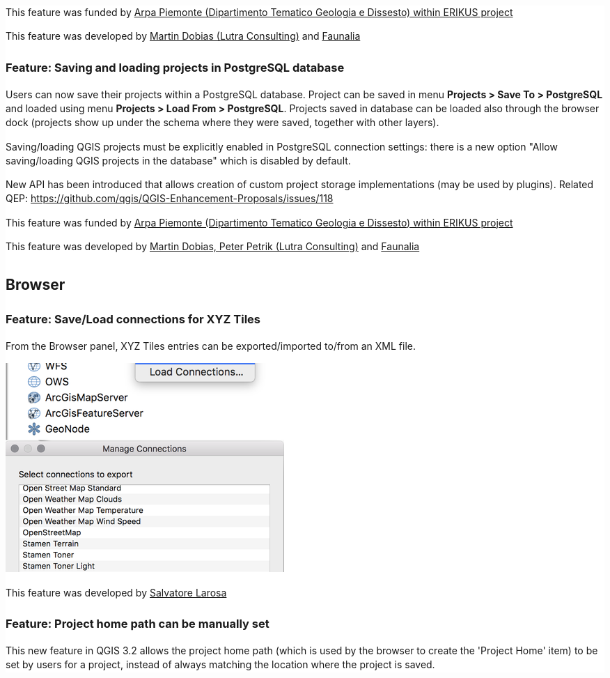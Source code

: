 This feature was funded by [Arpa Piemonte (Dipartimento Tematico Geologia e Dissesto) within ERIKUS project](https://www.arpa.piemonte.it/)

This feature was developed by [Martin Dobias (Lutra Consulting)](https://www.lutraconsulting.co.uk) and [Faunalia](https://www.faunalia.eu)

### Feature: Saving and loading projects in PostgreSQL database

Users can now save their projects within a PostgreSQL database. Project can be saved in menu **Projects \> Save To \> PostgreSQL** and loaded using menu **Projects \> Load From \> PostgreSQL**. Projects saved in database can be loaded also through the browser dock (projects show up under the schema where they were saved, together with other layers).

Saving/loading QGIS projects must be explicitly enabled in PostgreSQL connection settings: there is a new option \"Allow saving/loading QGIS projects in the database\" which is disabled by default.

New API has been introduced that allows creation of custom project storage implementations (may be used by plugins). Related QEP: <https://github.com/qgis/QGIS-Enhancement-Proposals/issues/118>

This feature was funded by [Arpa Piemonte (Dipartimento Tematico Geologia e Dissesto) within ERIKUS project](https://www.arpa.piemonte.it/)

This feature was developed by [Martin Dobias, Peter Petrik (Lutra Consulting)](https://www.lutraconsulting.co.uk) and [Faunalia](https://www.faunalia.eu)

## Browser

### Feature: Save/Load connections for XYZ Tiles

From the Browser panel, XYZ Tiles entries can be exported/imported to/from an XML file.

![image27](images/entries/thumbnails/678a1f4686de353f4a04fc83877e27c18d2fca7d.png.400x300_q85_crop.png)

This feature was developed by [Salvatore Larosa](https://github.com/slarosa)

### Feature: Project home path can be manually set

This new feature in QGIS 3.2 allows the project home path (which is used by the browser to create the \'Project Home\' item) to be set by users for a project, instead of always matching the location where the project is saved.
